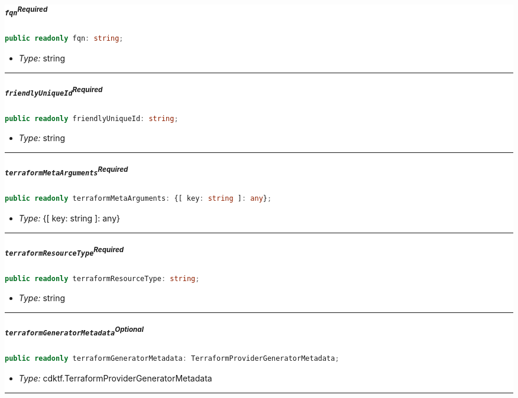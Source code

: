 ##### `fqn`<sup>Required</sup> <a name="fqn" id="@cdktf/aws-cdk.appsyncApiCache.AppsyncApiCache.property.fqn"></a>

```typescript
public readonly fqn: string;
```

- *Type:* string

---

##### `friendlyUniqueId`<sup>Required</sup> <a name="friendlyUniqueId" id="@cdktf/aws-cdk.appsyncApiCache.AppsyncApiCache.property.friendlyUniqueId"></a>

```typescript
public readonly friendlyUniqueId: string;
```

- *Type:* string

---

##### `terraformMetaArguments`<sup>Required</sup> <a name="terraformMetaArguments" id="@cdktf/aws-cdk.appsyncApiCache.AppsyncApiCache.property.terraformMetaArguments"></a>

```typescript
public readonly terraformMetaArguments: {[ key: string ]: any};
```

- *Type:* {[ key: string ]: any}

---

##### `terraformResourceType`<sup>Required</sup> <a name="terraformResourceType" id="@cdktf/aws-cdk.appsyncApiCache.AppsyncApiCache.property.terraformResourceType"></a>

```typescript
public readonly terraformResourceType: string;
```

- *Type:* string

---

##### `terraformGeneratorMetadata`<sup>Optional</sup> <a name="terraformGeneratorMetadata" id="@cdktf/aws-cdk.appsyncApiCache.AppsyncApiCache.property.terraformGeneratorMetadata"></a>

```typescript
public readonly terraformGeneratorMetadata: TerraformProviderGeneratorMetadata;
```

- *Type:* cdktf.TerraformProviderGeneratorMetadata

---
